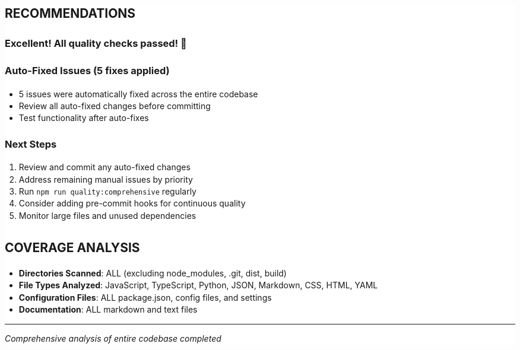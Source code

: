 
## RECOMMENDATIONS

### Excellent! All quality checks passed! 🎉


### Auto-Fixed Issues (5 fixes applied)
- 5 issues were automatically fixed across the entire codebase
- Review all auto-fixed changes before committing
- Test functionality after auto-fixes


### Next Steps
1. Review and commit any auto-fixed changes
2. Address remaining manual issues by priority
3. Run `npm run quality:comprehensive` regularly
4. Consider adding pre-commit hooks for continuous quality
5. Monitor large files and unused dependencies

## COVERAGE ANALYSIS
- **Directories Scanned**: ALL (excluding node_modules, .git, dist, build)
- **File Types Analyzed**: JavaScript, TypeScript, Python, JSON, Markdown, CSS, HTML, YAML
- **Configuration Files**: ALL package.json, config files, and settings
- **Documentation**: ALL markdown and text files

---
*Comprehensive analysis of entire codebase completed*